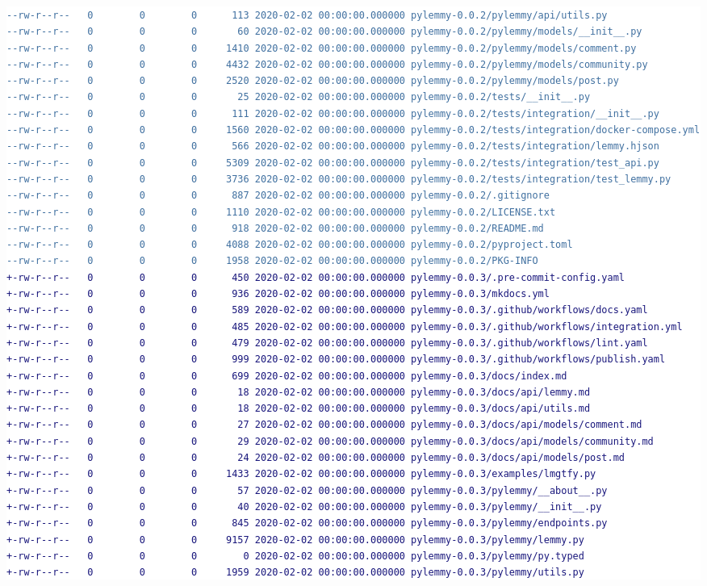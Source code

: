 ```diff
--rw-r--r--   0        0        0      113 2020-02-02 00:00:00.000000 pylemmy-0.0.2/pylemmy/api/utils.py
--rw-r--r--   0        0        0       60 2020-02-02 00:00:00.000000 pylemmy-0.0.2/pylemmy/models/__init__.py
--rw-r--r--   0        0        0     1410 2020-02-02 00:00:00.000000 pylemmy-0.0.2/pylemmy/models/comment.py
--rw-r--r--   0        0        0     4432 2020-02-02 00:00:00.000000 pylemmy-0.0.2/pylemmy/models/community.py
--rw-r--r--   0        0        0     2520 2020-02-02 00:00:00.000000 pylemmy-0.0.2/pylemmy/models/post.py
--rw-r--r--   0        0        0       25 2020-02-02 00:00:00.000000 pylemmy-0.0.2/tests/__init__.py
--rw-r--r--   0        0        0      111 2020-02-02 00:00:00.000000 pylemmy-0.0.2/tests/integration/__init__.py
--rw-r--r--   0        0        0     1560 2020-02-02 00:00:00.000000 pylemmy-0.0.2/tests/integration/docker-compose.yml
--rw-r--r--   0        0        0      566 2020-02-02 00:00:00.000000 pylemmy-0.0.2/tests/integration/lemmy.hjson
--rw-r--r--   0        0        0     5309 2020-02-02 00:00:00.000000 pylemmy-0.0.2/tests/integration/test_api.py
--rw-r--r--   0        0        0     3736 2020-02-02 00:00:00.000000 pylemmy-0.0.2/tests/integration/test_lemmy.py
--rw-r--r--   0        0        0      887 2020-02-02 00:00:00.000000 pylemmy-0.0.2/.gitignore
--rw-r--r--   0        0        0     1110 2020-02-02 00:00:00.000000 pylemmy-0.0.2/LICENSE.txt
--rw-r--r--   0        0        0      918 2020-02-02 00:00:00.000000 pylemmy-0.0.2/README.md
--rw-r--r--   0        0        0     4088 2020-02-02 00:00:00.000000 pylemmy-0.0.2/pyproject.toml
--rw-r--r--   0        0        0     1958 2020-02-02 00:00:00.000000 pylemmy-0.0.2/PKG-INFO
+-rw-r--r--   0        0        0      450 2020-02-02 00:00:00.000000 pylemmy-0.0.3/.pre-commit-config.yaml
+-rw-r--r--   0        0        0      936 2020-02-02 00:00:00.000000 pylemmy-0.0.3/mkdocs.yml
+-rw-r--r--   0        0        0      589 2020-02-02 00:00:00.000000 pylemmy-0.0.3/.github/workflows/docs.yaml
+-rw-r--r--   0        0        0      485 2020-02-02 00:00:00.000000 pylemmy-0.0.3/.github/workflows/integration.yml
+-rw-r--r--   0        0        0      479 2020-02-02 00:00:00.000000 pylemmy-0.0.3/.github/workflows/lint.yaml
+-rw-r--r--   0        0        0      999 2020-02-02 00:00:00.000000 pylemmy-0.0.3/.github/workflows/publish.yaml
+-rw-r--r--   0        0        0      699 2020-02-02 00:00:00.000000 pylemmy-0.0.3/docs/index.md
+-rw-r--r--   0        0        0       18 2020-02-02 00:00:00.000000 pylemmy-0.0.3/docs/api/lemmy.md
+-rw-r--r--   0        0        0       18 2020-02-02 00:00:00.000000 pylemmy-0.0.3/docs/api/utils.md
+-rw-r--r--   0        0        0       27 2020-02-02 00:00:00.000000 pylemmy-0.0.3/docs/api/models/comment.md
+-rw-r--r--   0        0        0       29 2020-02-02 00:00:00.000000 pylemmy-0.0.3/docs/api/models/community.md
+-rw-r--r--   0        0        0       24 2020-02-02 00:00:00.000000 pylemmy-0.0.3/docs/api/models/post.md
+-rw-r--r--   0        0        0     1433 2020-02-02 00:00:00.000000 pylemmy-0.0.3/examples/lmgtfy.py
+-rw-r--r--   0        0        0       57 2020-02-02 00:00:00.000000 pylemmy-0.0.3/pylemmy/__about__.py
+-rw-r--r--   0        0        0       40 2020-02-02 00:00:00.000000 pylemmy-0.0.3/pylemmy/__init__.py
+-rw-r--r--   0        0        0      845 2020-02-02 00:00:00.000000 pylemmy-0.0.3/pylemmy/endpoints.py
+-rw-r--r--   0        0        0     9157 2020-02-02 00:00:00.000000 pylemmy-0.0.3/pylemmy/lemmy.py
+-rw-r--r--   0        0        0        0 2020-02-02 00:00:00.000000 pylemmy-0.0.3/pylemmy/py.typed
+-rw-r--r--   0        0        0     1959 2020-02-02 00:00:00.000000 pylemmy-0.0.3/pylemmy/utils.py
```